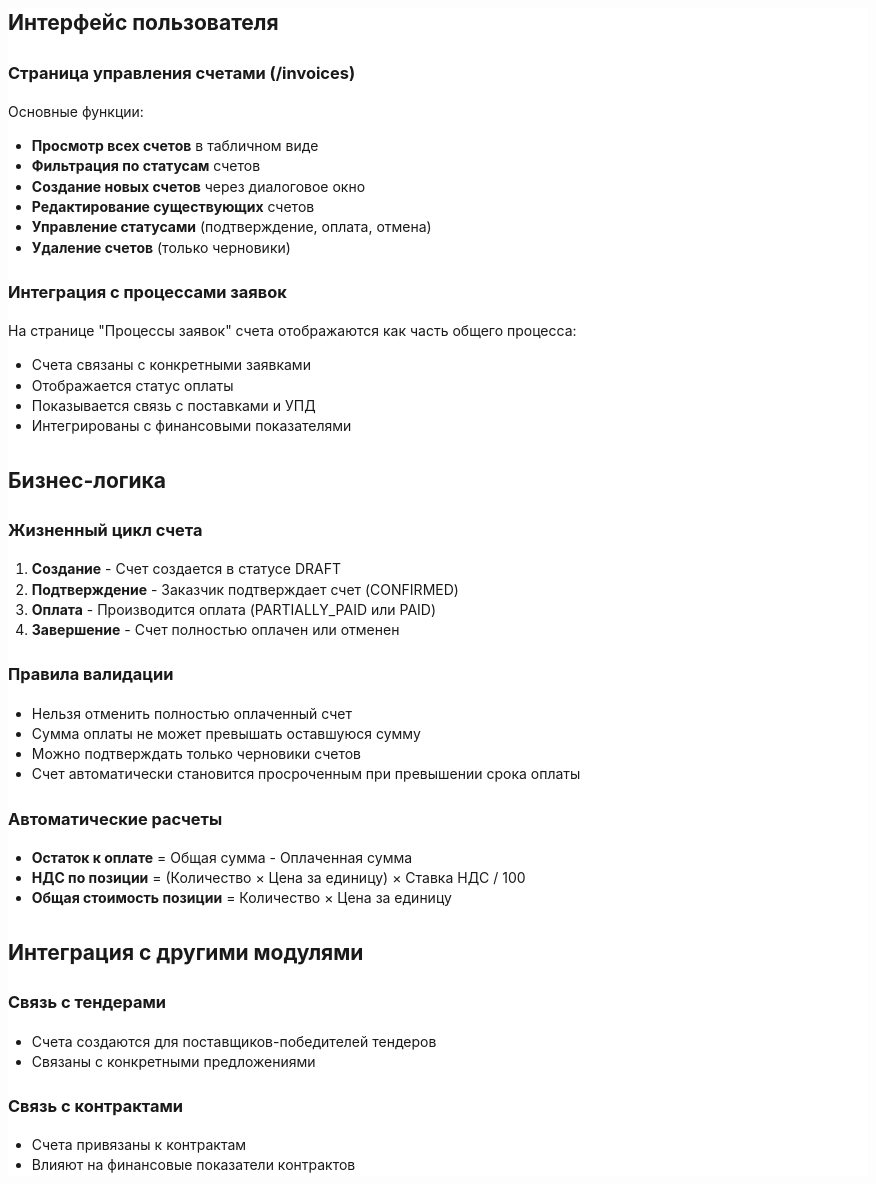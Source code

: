 ## Интерфейс пользователя

### Страница управления счетами (/invoices)

Основные функции:
- **Просмотр всех счетов** в табличном виде
- **Фильтрация по статусам** счетов
- **Создание новых счетов** через диалоговое окно
- **Редактирование существующих** счетов
- **Управление статусами** (подтверждение, оплата, отмена)
- **Удаление счетов** (только черновики)

### Интеграция с процессами заявок

На странице "Процессы заявок" счета отображаются как часть общего процесса:
- Счета связаны с конкретными заявками
- Отображается статус оплаты
- Показывается связь с поставками и УПД
- Интегрированы с финансовыми показателями

## Бизнес-логика

### Жизненный цикл счета

1. **Создание** - Счет создается в статусе DRAFT
2. **Подтверждение** - Заказчик подтверждает счет (CONFIRMED)
3. **Оплата** - Производится оплата (PARTIALLY_PAID или PAID)
4. **Завершение** - Счет полностью оплачен или отменен

### Правила валидации

- Нельзя отменить полностью оплаченный счет
- Сумма оплаты не может превышать оставшуюся сумму
- Можно подтверждать только черновики счетов
- Счет автоматически становится просроченным при превышении срока оплаты

### Автоматические расчеты

- **Остаток к оплате** = Общая сумма - Оплаченная сумма
- **НДС по позиции** = (Количество × Цена за единицу) × Ставка НДС / 100
- **Общая стоимость позиции** = Количество × Цена за единицу

## Интеграция с другими модулями

### Связь с тендерами
- Счета создаются для поставщиков-победителей тендеров
- Связаны с конкретными предложениями

### Связь с контрактами
- Счета привязаны к контрактам
- Влияют на финансовые показатели контрактов
